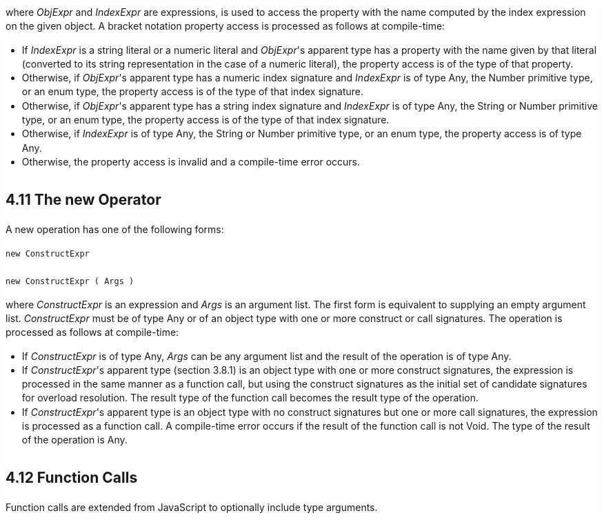where *ObjExpr* and *IndexExpr* are expressions, is used to access the property with the name computed by
the index expression on the given object. A bracket notation property access is processed as follows at
compile-time:

* If *IndexExpr* is a string literal or a numeric literal and *ObjExpr*'s apparent type has a property with
the name given by that literal (converted to its string representation in the case of a numeric
literal), the property access is of the type of that property.
* Otherwise, if *ObjExpr*'s apparent type has a numeric index signature and *IndexExpr* is of type Any,
the Number primitive type, or an enum type, the property access is of the type of that index
signature.
* Otherwise, if *ObjExpr*'s apparent type has a string index signature and *IndexExpr* is of type Any,
the String or Number primitive type, or an enum type, the property access is of the type of that
index signature.
* Otherwise, if *IndexExpr* is of type Any, the String or Number primitive type, or an enum type, the
property access is of type Any.
* Otherwise, the property access is invalid and a compile-time error occurs.


## 4.11 The new Operator

A new operation has one of the following forms:

```text
new ConstructExpr

new ConstructExpr ( Args )
```

where *ConstructExpr* is an expression and *Args* is an argument list. The first form is equivalent to supplying
an empty argument list. *ConstructExpr* must be of type Any or of an object type with one or more
construct or call signatures. The operation is processed as follows at compile-time:

* If *ConstructExpr* is of type Any, *Args* can be any argument list and the result of the operation is of
type Any.
* If *ConstructExpr*'s apparent type (section 3.8.1) is an object type with one or more construct
signatures, the expression is processed in the same manner as a function call, but using the
construct signatures as the initial set of candidate signatures for overload resolution. The result
type of the function call becomes the result type of the operation.
* If *ConstructExpr*'s apparent type is an object type with no construct signatures but one or more
call signatures, the expression is processed as a function call. A compile-time error occurs if the
result of the function call is not Void. The type of the result of the operation is Any.


## 4.12 Function Calls

Function calls are extended from JavaScript to optionally include type arguments.
